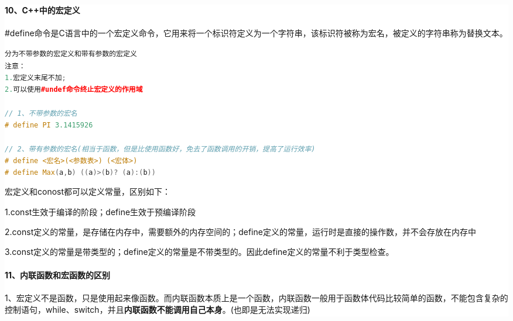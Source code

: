 #### 10、C++中的宏定义

 #define命令是C语言中的一个宏定义命令，它用来将一个标识符定义为一个字符串，该标识符被称为宏名，被定义的字符串称为替换文本。

```cpp
分为不带参数的宏定义和带有参数的宏定义
注意：
1.宏定义末尾不加;
2.可以使用#undef命令终止宏定义的作用域

// 1、不带参数的宏名
# define PI 3.1415926
    
// 2、带有参数的宏名(相当于函数，但是比使用函数好，免去了函数调用的开销，提高了运行效率)
# define <宏名>(<参数表>) (<宏体>)
# define Max(a,b) ((a)>(b)? (a):(b))
```

宏定义和conost都可以定义常量，区别如下：

1.const生效于编译的阶段；define生效于预编译阶段

2.const定义的常量，是存储在内存中，需要额外的内存空间的；define定义的常量，运行时是直接的操作数，并不会存放在内存中

3.const定义的常量是带类型的；define定义的常量是不带类型的。因此define定义的常量不利于类型检查。



#### 11、内联函数和宏函数的区别

1、宏定义不是函数，只是使用起来像函数。而内联函数本质上是一个函数，内联函数一般用于函数体代码比较简单的函数，不能包含复杂的控制语句，while、switch，并且**内联函数不能调用自己本身**。(也即是无法实现递归)

